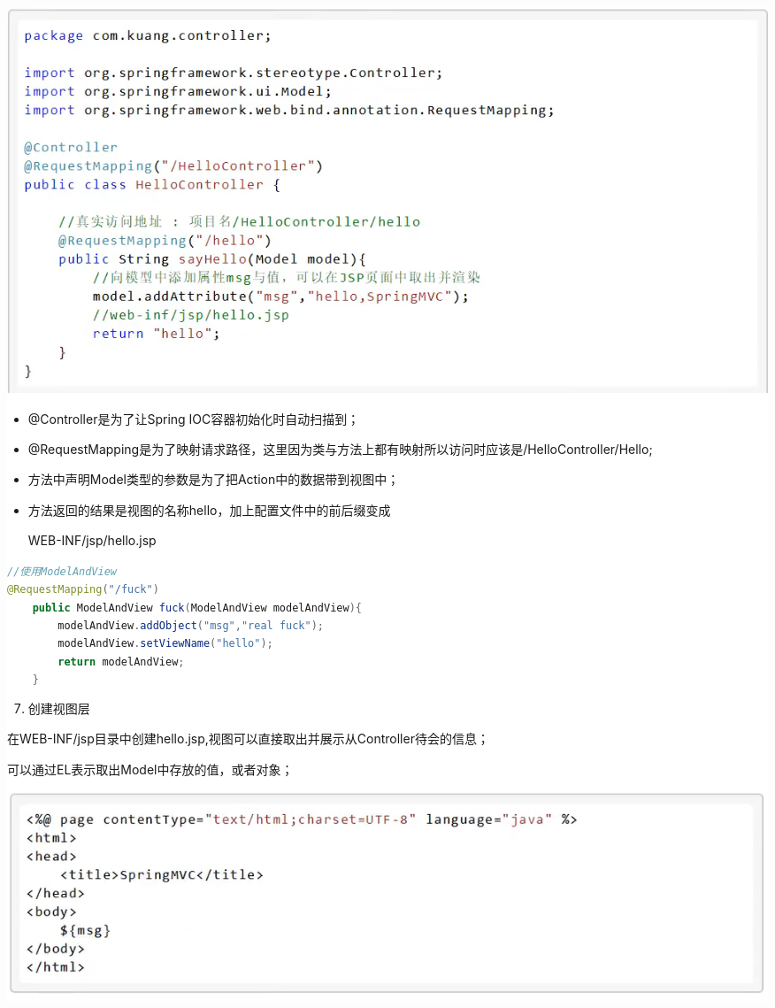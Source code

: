   ![image-20201016000648588](SpringMVCimage/image-20201016000648588.png)

+ @Controller是为了让Spring IOC容器初始化时自动扫描到；

+ @RequestMapping是为了映射请求路径，这里因为类与方法上都有映射所以访问时应该是/HelloController/Hello;

+ 方法中声明Model类型的参数是为了把Action中的数据带到视图中；

+ 方法返回的结果是视图的名称hello，加上配置文件中的前后缀变成

  WEB-INF/jsp/hello.jsp

```java
//使用ModelAndView
@RequestMapping("/fuck")
    public ModelAndView fuck(ModelAndView modelAndView){
        modelAndView.addObject("msg","real fuck");
        modelAndView.setViewName("hello");
        return modelAndView;
    }
```



7. 创建视图层

在WEB-INF/jsp目录中创建hello.jsp,视图可以直接取出并展示从Controller待会的信息；

可以通过EL表示取出Model中存放的值，或者对象；

![image-20201016001907284](SpringMVCimage/image-20201016001907284.png)
